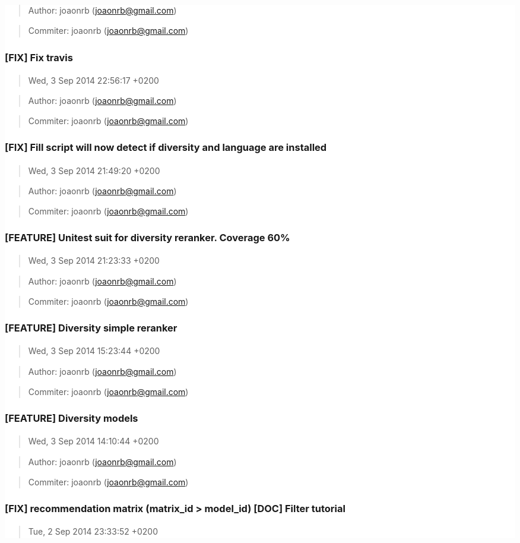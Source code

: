 >Author: joaonrb (joaonrb@gmail.com)

>Commiter: joaonrb (joaonrb@gmail.com)




### [FIX] Fix travis
>Wed, 3 Sep 2014 22:56:17 +0200

>Author: joaonrb (joaonrb@gmail.com)

>Commiter: joaonrb (joaonrb@gmail.com)




### [FIX] Fill script will now detect if diversity and language are installed
>Wed, 3 Sep 2014 21:49:20 +0200

>Author: joaonrb (joaonrb@gmail.com)

>Commiter: joaonrb (joaonrb@gmail.com)




### [FEATURE] Unitest suit for diversity reranker. Coverage 60%
>Wed, 3 Sep 2014 21:23:33 +0200

>Author: joaonrb (joaonrb@gmail.com)

>Commiter: joaonrb (joaonrb@gmail.com)




### [FEATURE] Diversity simple reranker
>Wed, 3 Sep 2014 15:23:44 +0200

>Author: joaonrb (joaonrb@gmail.com)

>Commiter: joaonrb (joaonrb@gmail.com)




### [FEATURE] Diversity models
>Wed, 3 Sep 2014 14:10:44 +0200

>Author: joaonrb (joaonrb@gmail.com)

>Commiter: joaonrb (joaonrb@gmail.com)




### [FIX] recommendation matrix (matrix_id > model_id) [DOC] Filter tutorial
>Tue, 2 Sep 2014 23:33:52 +0200
